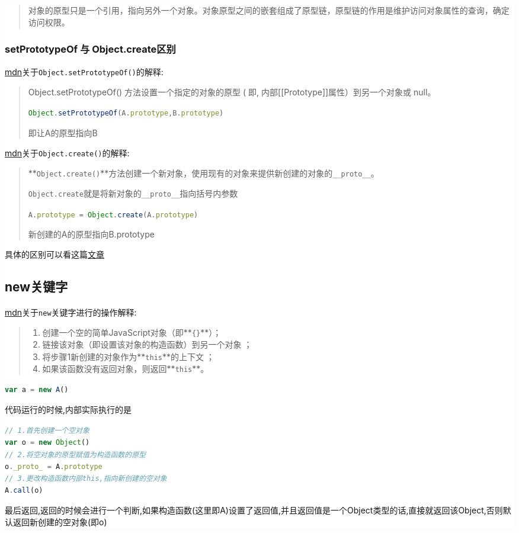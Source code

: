 > 对象的原型只是一个引用，指向另外一个对象。对象原型之间的嵌套组成了原型链，原型链的作用是维护访问对象属性的查询，确定访问权限。

### setPrototypeOf 与 Object.create区别

[mdn](https://developer.mozilla.org/zh-CN/docs/Web/JavaScript/Reference/Global_Objects/Object/setPrototypeOf)关于`Object.setPrototypeOf()`的解释:

> Object.setPrototypeOf() 方法设置一个指定的对象的原型 ( 即, 内部[[Prototype]]属性）到另一个对象或  null。
>
> ```js
> Object.setPrototypeOf(A.prototype,B.prototype)
> ```
>
> 即让A的原型指向B

[mdn](https://developer.mozilla.org/zh-CN/docs/Web/JavaScript/Reference/Global_Objects/Object/create)关于`Object.create()`的解释:

> **`Object.create()`**方法创建一个新对象，使用现有的对象来提供新创建的对象的`__proto__`。
>
> `Object.create`就是将新对象的`__proto__`指向括号内参数
>
> ```js
> A.prototype = Object.create(A.prototype)
> ```
>
> 新创建的A的原型指向B.prototype

具体的区别可以看这篇[文章](https://juejin.im/post/5e9705c7f265da47ca692d0d)

## new关键字

[mdn](https://developer.mozilla.org/zh-CN/docs/Web/JavaScript/Reference/Operators/new)关于`new`关键字进行的操作解释:

> 1. 创建一个空的简单JavaScript对象（即**`{}`**）；
> 2. 链接该对象（即设置该对象的构造函数）到另一个对象 ；
> 3. 将步骤1新创建的对象作为**`this`**的上下文 ；
> 4. 如果该函数没有返回对象，则返回**`this`**。

```js
var a = new A()
```

代码运行的时候,内部实际执行的是

```js
// 1.首先创建一个空对象
var o = new Object()
// 2.将空对象的原型赋值为构造函数的原型
o._proto_ = A.prototype
// 3.更改构造函数内部this,指向新创建的空对象
A.call(o)
```

最后返回,返回的时候会进行一个判断,如果构造函数(这里即A)设置了返回值,并且返回值是一个Object类型的话,直接就返回该Object,否则默认返回新创建的空对象(即o)
